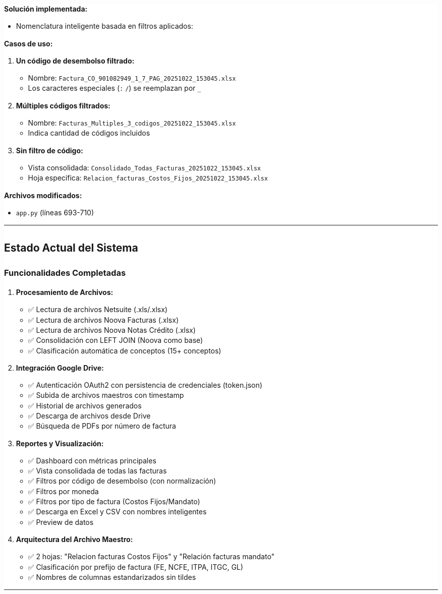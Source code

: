 **Solución implementada:**
- Nomenclatura inteligente basada en filtros aplicados:

**Casos de uso:**
1. **Un código de desembolso filtrado:**
   - Nombre: `Factura_CO_901082949_1_7_PAG_20251022_153045.xlsx`
   - Los caracteres especiales (`:` `/`) se reemplazan por `_`

2. **Múltiples códigos filtrados:**
   - Nombre: `Facturas_Multiples_3_codigos_20251022_153045.xlsx`
   - Indica cantidad de códigos incluidos

3. **Sin filtro de código:**
   - Vista consolidada: `Consolidado_Todas_Facturas_20251022_153045.xlsx`
   - Hoja específica: `Relacion_facturas_Costos_Fijos_20251022_153045.xlsx`

**Archivos modificados:**
- `app.py` (líneas 693-710)

---

## Estado Actual del Sistema

### Funcionalidades Completadas

1. **Procesamiento de Archivos:**
   - ✅ Lectura de archivos Netsuite (.xls/.xlsx)
   - ✅ Lectura de archivos Noova Facturas (.xlsx)
   - ✅ Lectura de archivos Noova Notas Crédito (.xlsx)
   - ✅ Consolidación con LEFT JOIN (Noova como base)
   - ✅ Clasificación automática de conceptos (15+ conceptos)

2. **Integración Google Drive:**
   - ✅ Autenticación OAuth2 con persistencia de credenciales (token.json)
   - ✅ Subida de archivos maestros con timestamp
   - ✅ Historial de archivos generados
   - ✅ Descarga de archivos desde Drive
   - ✅ Búsqueda de PDFs por número de factura

3. **Reportes y Visualización:**
   - ✅ Dashboard con métricas principales
   - ✅ Vista consolidada de todas las facturas
   - ✅ Filtros por código de desembolso (con normalización)
   - ✅ Filtros por moneda
   - ✅ Filtros por tipo de factura (Costos Fijos/Mandato)
   - ✅ Descarga en Excel y CSV con nombres inteligentes
   - ✅ Preview de datos

4. **Arquitectura del Archivo Maestro:**
   - ✅ 2 hojas: "Relacion facturas Costos Fijos" y "Relación facturas mandato"
   - ✅ Clasificación por prefijo de factura (FE, NCFE, ITPA, ITGC, GL)
   - ✅ Nombres de columnas estandarizados sin tildes

---
